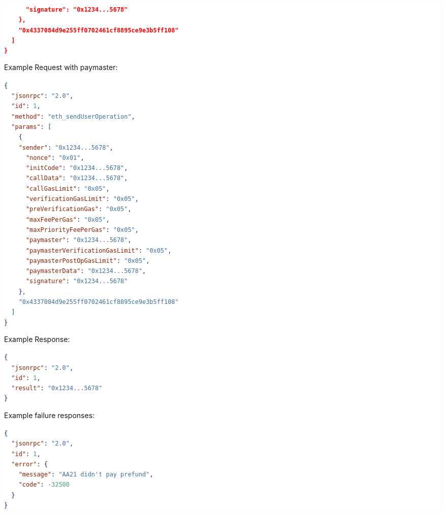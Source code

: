 ```json
      "signature": "0x1234...5678"
    },
    "0x4337084d9e255ff0702461cf8895ce9e3b5ff108"
  ]
}
```

Example Request with paymaster: 
```json
{
  "jsonrpc": "2.0",
  "id": 1,
  "method": "eth_sendUserOperation",
  "params": [
    {
    "sender": "0x1234...5678",
      "nonce": "0x01", 
      "initCode": "0x1234...5678",
      "callData": "0x1234...5678",
      "callGasLimit": "0x05",
      "verificationGasLimit": "0x05",
      "preVerificationGas": "0x05",
      "maxFeePerGas": "0x05",
      "maxPriorityFeePerGas": "0x05",
      "paymaster": "0x1234...5678",
      "paymasterVerificationGasLimit": "0x05",
      "paymasterPostOpGasLimit": "0x05",
      "paymasterData": "0x1234...5678",
      "signature": "0x1234...5678"
    },
    "0x4337084d9e255ff0702461cf8895ce9e3b5ff108"
  ]
}
```

Example Response:
```json
{
  "jsonrpc": "2.0",
  "id": 1,
  "result": "0x1234...5678"
}
```

Example failure responses:
```json
{
  "jsonrpc": "2.0",
  "id": 1,
  "error": {
    "message": "AA21 didn't pay prefund",
    "code": -32500
  }
}
```
